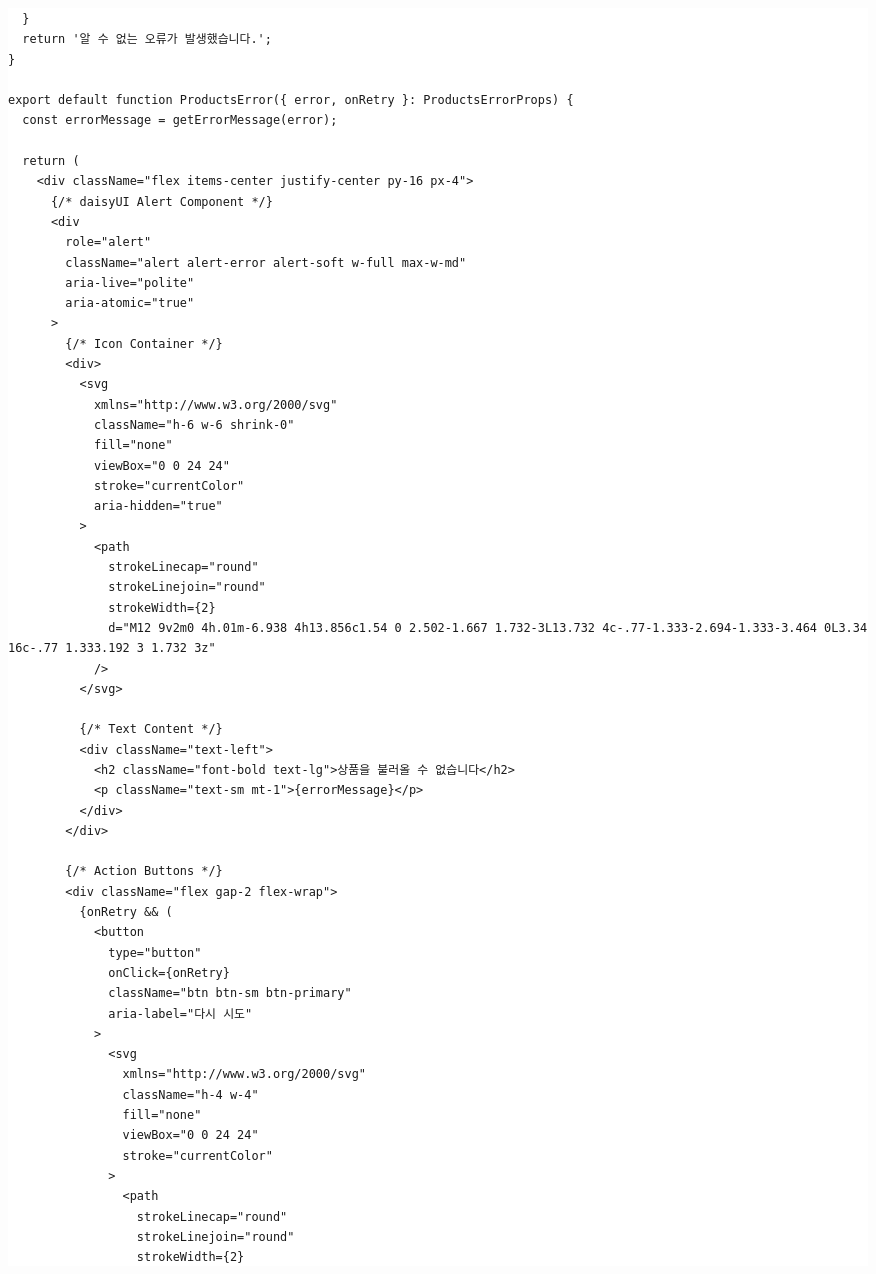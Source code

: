 ```tsx
  }
  return '알 수 없는 오류가 발생했습니다.';
}

export default function ProductsError({ error, onRetry }: ProductsErrorProps) {
  const errorMessage = getErrorMessage(error);

  return (
    <div className="flex items-center justify-center py-16 px-4">
      {/* daisyUI Alert Component */}
      <div
        role="alert"
        className="alert alert-error alert-soft w-full max-w-md"
        aria-live="polite"
        aria-atomic="true"
      >
        {/* Icon Container */}
        <div>
          <svg
            xmlns="http://www.w3.org/2000/svg"
            className="h-6 w-6 shrink-0"
            fill="none"
            viewBox="0 0 24 24"
            stroke="currentColor"
            aria-hidden="true"
          >
            <path
              strokeLinecap="round"
              strokeLinejoin="round"
              strokeWidth={2}
              d="M12 9v2m0 4h.01m-6.938 4h13.856c1.54 0 2.502-1.667 1.732-3L13.732 4c-.77-1.333-2.694-1.333-3.464 0L3.34 16c-.77 1.333.192 3 1.732 3z"
            />
          </svg>

          {/* Text Content */}
          <div className="text-left">
            <h2 className="font-bold text-lg">상품을 불러올 수 없습니다</h2>
            <p className="text-sm mt-1">{errorMessage}</p>
          </div>
        </div>

        {/* Action Buttons */}
        <div className="flex gap-2 flex-wrap">
          {onRetry && (
            <button
              type="button"
              onClick={onRetry}
              className="btn btn-sm btn-primary"
              aria-label="다시 시도"
            >
              <svg
                xmlns="http://www.w3.org/2000/svg"
                className="h-4 w-4"
                fill="none"
                viewBox="0 0 24 24"
                stroke="currentColor"
              >
                <path
                  strokeLinecap="round"
                  strokeLinejoin="round"
                  strokeWidth={2}
```